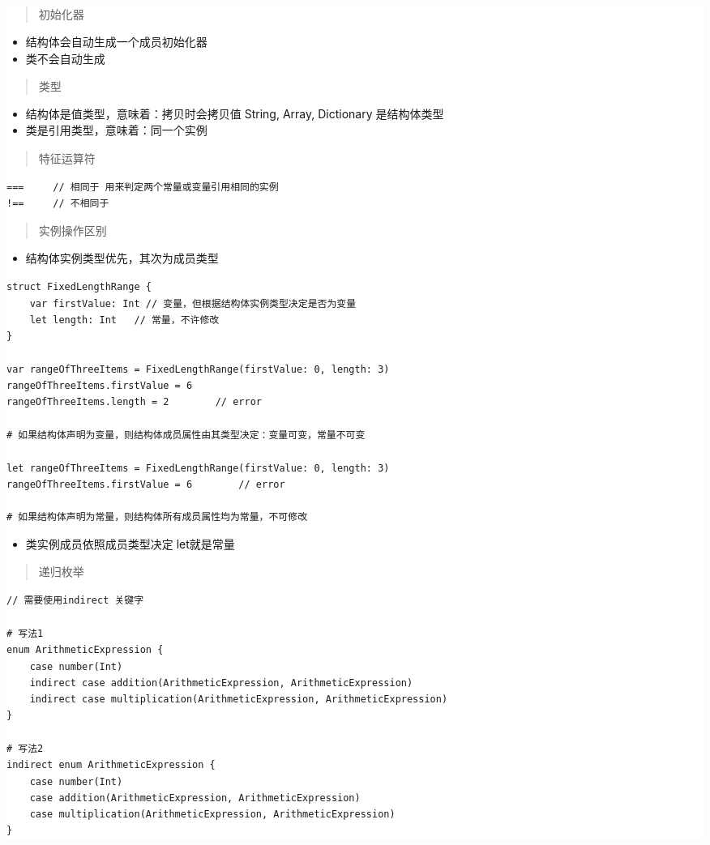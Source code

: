 

> 初始化器

* 结构体会自动生成一个成员初始化器
* 类不会自动生成

> 类型

* 结构体是值类型，意味着：拷贝时会拷贝值 String, Array, Dictionary 是结构体类型
* 类是引用类型，意味着：同一个实例

> 特征运算符

```
=== 	// 相同于 用来判定两个常量或变量引用相同的实例
!==		// 不相同于 
```



> 实例操作区别

* 结构体实例类型优先，其次为成员类型

```
struct FixedLengthRange {
    var firstValue: Int	// 变量，但根据结构体实例类型决定是否为变量
    let length: Int   // 常量，不许修改
}

var rangeOfThreeItems = FixedLengthRange(firstValue: 0, length: 3)
rangeOfThreeItems.firstValue = 6
rangeOfThreeItems.length = 2		// error 

# 如果结构体声明为变量，则结构体成员属性由其类型决定：变量可变，常量不可变

let rangeOfThreeItems = FixedLengthRange(firstValue: 0, length: 3)
rangeOfThreeItems.firstValue = 6		// error 

# 如果结构体声明为常量，则结构体所有成员属性均为常量，不可修改
```

* 类实例成员依照成员类型决定  let就是常量



> 递归枚举

```
// 需要使用indirect 关键字

# 写法1
enum ArithmeticExpression {
    case number(Int)
    indirect case addition(ArithmeticExpression, ArithmeticExpression)
    indirect case multiplication(ArithmeticExpression, ArithmeticExpression)
}

# 写法2
indirect enum ArithmeticExpression {
    case number(Int)
    case addition(ArithmeticExpression, ArithmeticExpression)
    case multiplication(ArithmeticExpression, ArithmeticExpression)
}

```
